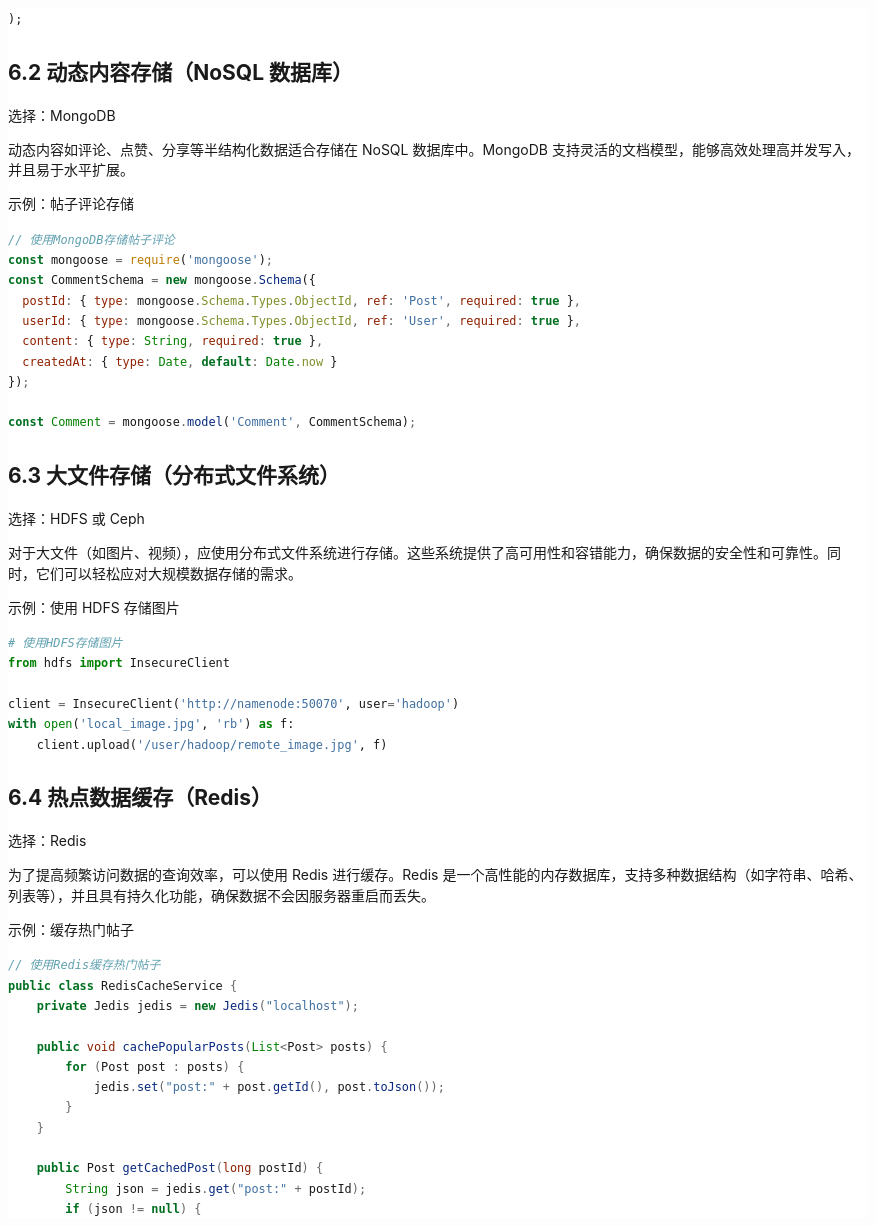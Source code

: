 ```sql
);

```

## 6.2 动态内容存储（NoSQL 数据库）

选择：MongoDB

动态内容如评论、点赞、分享等半结构化数据适合存储在 NoSQL 数据库中。MongoDB 支持灵活的文档模型，能够高效处理高并发写入，并且易于水平扩展。

示例：帖子评论存储

```javascript
// 使用MongoDB存储帖子评论
const mongoose = require('mongoose');
const CommentSchema = new mongoose.Schema({
  postId: { type: mongoose.Schema.Types.ObjectId, ref: 'Post', required: true },
  userId: { type: mongoose.Schema.Types.ObjectId, ref: 'User', required: true },
  content: { type: String, required: true },
  createdAt: { type: Date, default: Date.now }
});

const Comment = mongoose.model('Comment', CommentSchema);

```

## 6.3 大文件存储（分布式文件系统）

选择：HDFS 或 Ceph

对于大文件（如图片、视频），应使用分布式文件系统进行存储。这些系统提供了高可用性和容错能力，确保数据的安全性和可靠性。同时，它们可以轻松应对大规模数据存储的需求。

示例：使用 HDFS 存储图片

```python
# 使用HDFS存储图片
from hdfs import InsecureClient

client = InsecureClient('http://namenode:50070', user='hadoop')
with open('local_image.jpg', 'rb') as f:
    client.upload('/user/hadoop/remote_image.jpg', f)


```

## 6.4 热点数据缓存（Redis）

选择：Redis

为了提高频繁访问数据的查询效率，可以使用 Redis 进行缓存。Redis 是一个高性能的内存数据库，支持多种数据结构（如字符串、哈希、列表等），并且具有持久化功能，确保数据不会因服务器重启而丢失。

示例：缓存热门帖子

```java
// 使用Redis缓存热门帖子
public class RedisCacheService {
    private Jedis jedis = new Jedis("localhost");

    public void cachePopularPosts(List<Post> posts) {
        for (Post post : posts) {
            jedis.set("post:" + post.getId(), post.toJson());
        }
    }

    public Post getCachedPost(long postId) {
        String json = jedis.get("post:" + postId);
        if (json != null) {
```